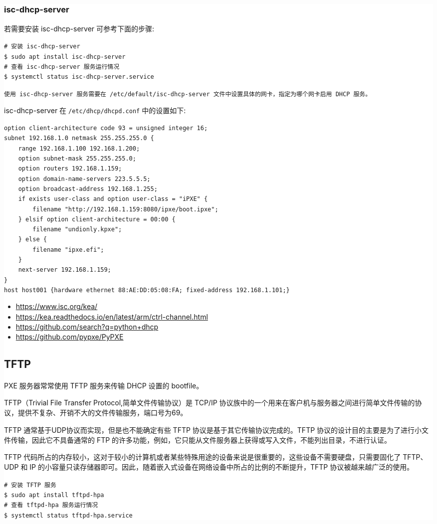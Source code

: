 ### isc-dhcp-server

若需要安装 isc-dhcp-server 可参考下面的步骤:

```shell
# 安装 isc-dhcp-server
$ sudo apt install isc-dhcp-server
# 查看 isc-dhcp-server 服务运行情况
$ systemctl status isc-dhcp-server.service
```

```tips
使用 isc-dhcp-server 服务需要在 /etc/default/isc-dhcp-server 文件中设置具体的网卡，指定为哪个网卡启用 DHCP 服务。
```

isc-dhcp-server 在 `/etc/dhcp/dhcpd.conf` 中的设置如下:

```
option client-architecture code 93 = unsigned integer 16;
subnet 192.168.1.0 netmask 255.255.255.0 {
    range 192.168.1.100 192.168.1.200;
    option subnet-mask 255.255.255.0;
    option routers 192.168.1.159;
    option domain-name-servers 223.5.5.5;
    option broadcast-address 192.168.1.255;
    if exists user-class and option user-class = "iPXE" {
        filename "http://192.168.1.159:8080/ipxe/boot.ipxe";
    } elsif option client-architecture = 00:00 {
        filename "undionly.kpxe";
    } else {
        filename "ipxe.efi";
    }
    next-server 192.168.1.159;
}
host host001 {hardware ethernet 88:AE:DD:05:08:FA; fixed-address 192.168.1.101;}
```

- https://www.isc.org/kea/
- https://kea.readthedocs.io/en/latest/arm/ctrl-channel.html
- https://github.com/search?q=python+dhcp
- https://github.com/pypxe/PyPXE

## TFTP

PXE 服务器常常使用 TFTP 服务来传输 DHCP 设置的 bootfile。

TFTP（Trivial File Transfer Protocol,简单文件传输协议）是 TCP/IP 协议族中的一个用来在客户机与服务器之间进行简单文件传输的协议，提供不复杂、开销不大的文件传输服务，端口号为69。

TFTP 通常基于UDP协议而实现，但是也不能确定有些 TFTP 协议是基于其它传输协议完成的。TFTP 协议的设计目的主要是为了进行小文件传输，因此它不具备通常的 FTP 的许多功能，例如，它只能从文件服务器上获得或写入文件，不能列出目录，不进行认证。

TFTP 代码所占的内存较小，这对于较小的计算机或者某些特殊用途的设备来说是很重要的，这些设备不需要硬盘，只需要固化了 TFTP、UDP 和 IP 的小容量只读存储器即可。因此，随着嵌入式设备在网络设备中所占的比例的不断提升，TFTP 协议被越来越广泛的使用。

```shell
# 安装 TFTP 服务
$ sudo apt install tftpd-hpa
# 查看 tftpd-hpa 服务运行情况
$ systemctl status tftpd-hpa.service
```

